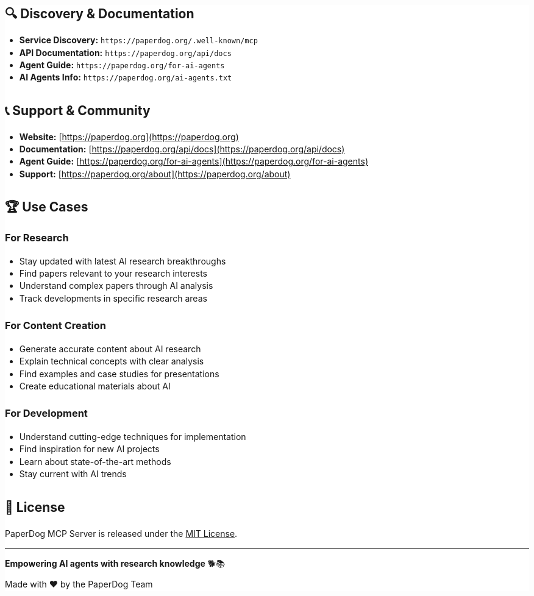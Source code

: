 ## 🔍 Discovery & Documentation

- **Service Discovery:** `https://paperdog.org/.well-known/mcp`
- **API Documentation:** `https://paperdog.org/api/docs`
- **Agent Guide:** `https://paperdog.org/for-ai-agents`
- **AI Agents Info:** `https://paperdog.org/ai-agents.txt`

## 📞 Support & Community

- **Website:** [https://paperdog.org](https://paperdog.org)
- **Documentation:** [https://paperdog.org/api/docs](https://paperdog.org/api/docs)
- **Agent Guide:** [https://paperdog.org/for-ai-agents](https://paperdog.org/for-ai-agents)
- **Support:** [https://paperdog.org/about](https://paperdog.org/about)

## 🏆 Use Cases

### For Research
- Stay updated with latest AI research breakthroughs
- Find papers relevant to your research interests
- Understand complex papers through AI analysis
- Track developments in specific research areas

### For Content Creation
- Generate accurate content about AI research
- Explain technical concepts with clear analysis
- Find examples and case studies for presentations
- Create educational materials about AI

### For Development
- Understand cutting-edge techniques for implementation
- Find inspiration for new AI projects
- Learn about state-of-the-art methods
- Stay current with AI trends

## 📜 License

PaperDog MCP Server is released under the [MIT License](https://opensource.org/licenses/MIT).

---

**Empowering AI agents with research knowledge** 🐕📚

Made with ❤️ by the PaperDog Team